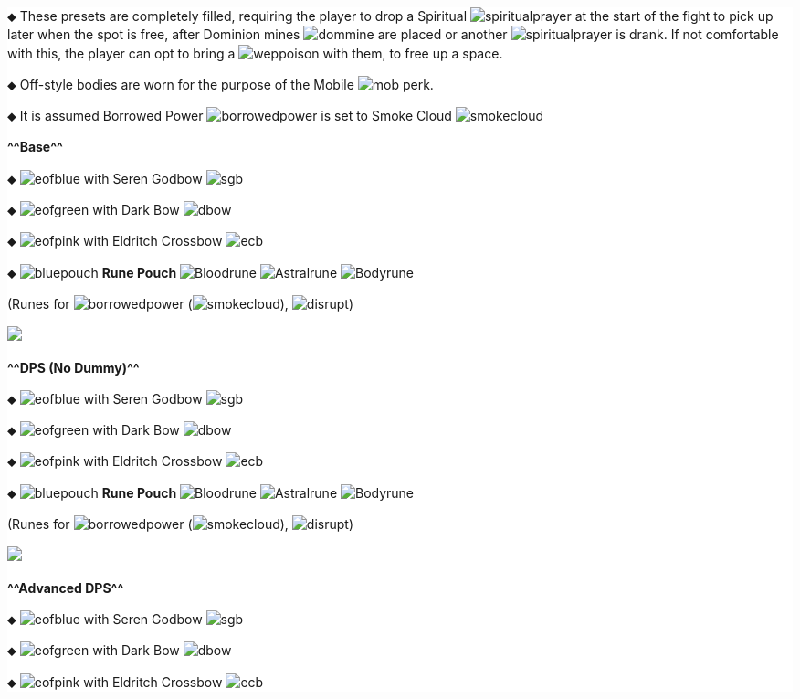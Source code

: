 ⬥ These presets are completely filled, requiring the player to drop a Spiritual <img title="spiritualprayer" class="d-emoji" alt="spiritualprayer" src="https://cdn.discordapp.com/emojis/651079281882955787.png?v=1"> at the start of the fight to pick up later when the spot is free, after Dominion mines <img title="dommine" class="d-emoji" alt="dommine" src="https://cdn.discordapp.com/emojis/662249620579155968.png?v=1"> are placed or another <img title="spiritualprayer" class="d-emoji" alt="spiritualprayer" src="https://cdn.discordapp.com/emojis/651079281882955787.png?v=1"> is drank. If not comfortable with this, the player can opt to bring a <img title="weppoison" class="d-emoji" alt="weppoison" src="https://cdn.discordapp.com/emojis/689525476158472288.png?v=1"> with them, to free up a space.



⬥ Off-style bodies are worn for the purpose of the Mobile <img title="mob" class="d-emoji" alt="mob" src="https://cdn.discordapp.com/emojis/689501908628799488.png?v=1"> perk.



⬥ It is assumed Borrowed Power <img title="borrowedpower" class="d-emoji" alt="borrowedpower" src="https://cdn.discordapp.com/emojis/657248051190300682.png?v=1"> is set to Smoke Cloud <img title="smokecloud" class="d-emoji" alt="smokecloud" src="https://cdn.discordapp.com/emojis/856635090641879050.png?v=1">


**^^Base^^**

⬥ <img title="eofblue" class="d-emoji" alt="eofblue" src="https://cdn.discordapp.com/emojis/780401412906680330.png?v=1"> with Seren Godbow <img title="sgb" class="d-emoji" alt="sgb" src="https://cdn.discordapp.com/emojis/626466665848242186.png?v=1">

⬥ <img title="eofgreen" class="d-emoji" alt="eofgreen" src="https://cdn.discordapp.com/emojis/780401412727242773.png?v=1"> with Dark Bow <img title="dbow" class="d-emoji" alt="dbow" src="https://cdn.discordapp.com/emojis/643848618553507843.png?v=1">

⬥ <img title="eofpink" class="d-emoji" alt="eofpink" src="https://cdn.discordapp.com/emojis/780401412865523722.png?v=1"> with Eldritch Crossbow <img title="ecb" class="d-emoji" alt="ecb" src="https://cdn.discordapp.com/emojis/615618531937222657.png?v=1">

⬥ <img title="bluepouch" class="d-emoji" alt="bluepouch" src="https://cdn.discordapp.com/emojis/656786565527502858.png?v=1"> **Rune Pouch** <img title="Bloodrune" class="d-emoji" alt="Bloodrune" src="https://cdn.discordapp.com/emojis/536252658970001409.png?v=1"> <img title="Astralrune" class="d-emoji" alt="Astralrune" src="https://cdn.discordapp.com/emojis/536252658961481769.png?v=1"> <img title="Bodyrune" class="d-emoji" alt="Bodyrune" src="https://cdn.discordapp.com/emojis/536252659301089280.png?v=1">

(Runes for <img title="borrowedpower" class="d-emoji" alt="borrowedpower" src="https://cdn.discordapp.com/emojis/657248051190300682.png?v=1"> (<img title="smokecloud" class="d-emoji" alt="smokecloud" src="https://cdn.discordapp.com/emojis/856635090641879050.png?v=1">), <img title="disrupt" class="d-emoji" alt="disrupt" src="https://cdn.discordapp.com/emojis/535614336207552523.png?v=1">)





<img class="media" src="https://i.imgur.com/I4jt91U.png">



**^^DPS (No Dummy)^^**

⬥ <img title="eofblue" class="d-emoji" alt="eofblue" src="https://cdn.discordapp.com/emojis/780401412906680330.png?v=1"> with Seren Godbow <img title="sgb" class="d-emoji" alt="sgb" src="https://cdn.discordapp.com/emojis/626466665848242186.png?v=1">

⬥ <img title="eofgreen" class="d-emoji" alt="eofgreen" src="https://cdn.discordapp.com/emojis/780401412727242773.png?v=1"> with Dark Bow <img title="dbow" class="d-emoji" alt="dbow" src="https://cdn.discordapp.com/emojis/643848618553507843.png?v=1">

⬥ <img title="eofpink" class="d-emoji" alt="eofpink" src="https://cdn.discordapp.com/emojis/780401412865523722.png?v=1"> with Eldritch Crossbow <img title="ecb" class="d-emoji" alt="ecb" src="https://cdn.discordapp.com/emojis/615618531937222657.png?v=1">

⬥ <img title="bluepouch" class="d-emoji" alt="bluepouch" src="https://cdn.discordapp.com/emojis/656786565527502858.png?v=1"> **Rune Pouch** <img title="Bloodrune" class="d-emoji" alt="Bloodrune" src="https://cdn.discordapp.com/emojis/536252658970001409.png?v=1"> <img title="Astralrune" class="d-emoji" alt="Astralrune" src="https://cdn.discordapp.com/emojis/536252658961481769.png?v=1"> <img title="Bodyrune" class="d-emoji" alt="Bodyrune" src="https://cdn.discordapp.com/emojis/536252659301089280.png?v=1">

(Runes for <img title="borrowedpower" class="d-emoji" alt="borrowedpower" src="https://cdn.discordapp.com/emojis/657248051190300682.png?v=1"> (<img title="smokecloud" class="d-emoji" alt="smokecloud" src="https://cdn.discordapp.com/emojis/856635090641879050.png?v=1">), <img title="disrupt" class="d-emoji" alt="disrupt" src="https://cdn.discordapp.com/emojis/535614336207552523.png?v=1">)





<img class="media" src="https://i.imgur.com/hHP7Yrh.png">



**^^Advanced DPS^^**

⬥ <img title="eofblue" class="d-emoji" alt="eofblue" src="https://cdn.discordapp.com/emojis/780401412906680330.png?v=1"> with Seren Godbow <img title="sgb" class="d-emoji" alt="sgb" src="https://cdn.discordapp.com/emojis/626466665848242186.png?v=1">

⬥ <img title="eofgreen" class="d-emoji" alt="eofgreen" src="https://cdn.discordapp.com/emojis/780401412727242773.png?v=1"> with Dark Bow <img title="dbow" class="d-emoji" alt="dbow" src="https://cdn.discordapp.com/emojis/643848618553507843.png?v=1">

⬥ <img title="eofpink" class="d-emoji" alt="eofpink" src="https://cdn.discordapp.com/emojis/780401412865523722.png?v=1"> with Eldritch Crossbow <img title="ecb" class="d-emoji" alt="ecb" src="https://cdn.discordapp.com/emojis/615618531937222657.png?v=1">

